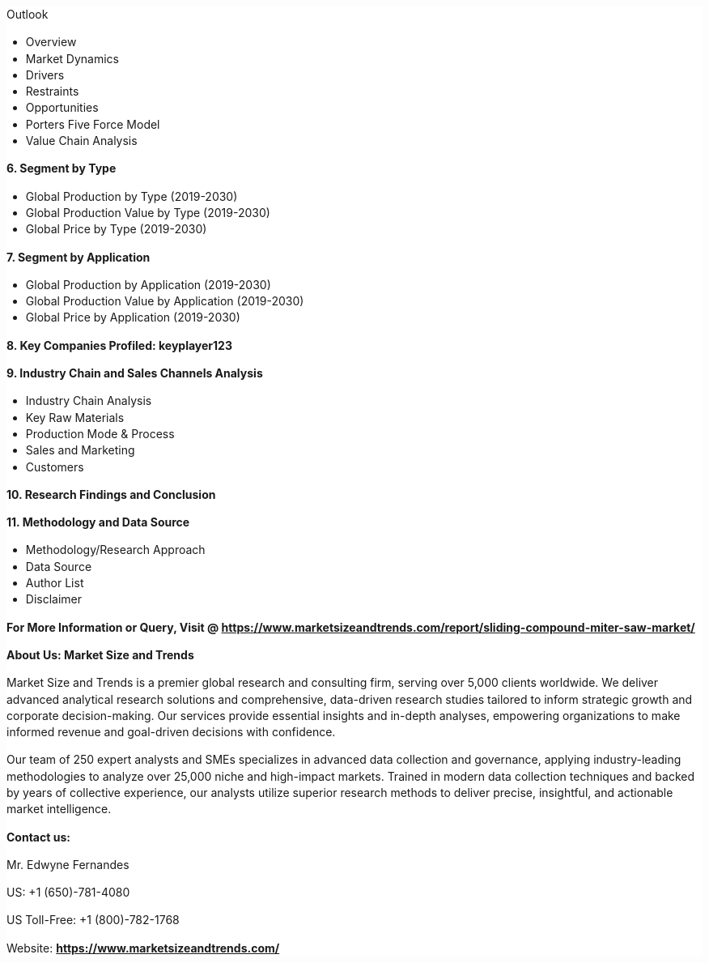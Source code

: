 Outlook</strong></p><ul><li>Overview</li><li>Market Dynamics</li><li>Drivers</li><li>Restraints</li><li>Opportunities</li><li>Porters Five Force Model</li><li>Value Chain Analysis&nbsp;</li></ul><p><strong>6. Segment by Type</strong></p><ul><li>Global Production by Type (2019-2030)</li><li>Global Production Value by Type (2019-2030)</li><li>Global Price by Type (2019-2030)</li></ul><p><strong>7. Segment by Application</strong></p><ul><li>Global Production by Application (2019-2030)</li><li>Global Production Value by Application (2019-2030)</li><li>Global Price by Application (2019-2030)</li></ul><p><strong>8. Key Companies Profiled: keyplayer123</strong></p><p><strong>9. Industry Chain and Sales Channels Analysis</strong></p><ul><li>Industry Chain Analysis</li><li>Key Raw Materials</li><li>Production Mode &amp; Process</li><li>Sales and Marketing</li><li>Customers</li></ul><p><strong>10. Research Findings and Conclusion</strong></p><p><strong>11. Methodology and Data Source</strong></p><ul><li>Methodology/Research Approach</li><li>Data Source</li><li>Author List</li><li>Disclaimer</li></ul></p><p><strong>For More Information or Query, Visit @ <a href="https://www.marketsizeandtrends.com/report/sliding-compound-miter-saw-market/">https://www.marketsizeandtrends.com/report/sliding-compound-miter-saw-market/</a></strong></p><p><strong>About Us: Market Size and Trends</strong></p><p>Market Size and Trends is a premier global research and consulting firm, serving over 5,000 clients worldwide. We deliver advanced analytical research solutions and comprehensive, data-driven research studies tailored to inform strategic growth and corporate decision-making. Our services provide essential insights and in-depth analyses, empowering organizations to make informed revenue and goal-driven decisions with confidence.</p><p>Our team of 250 expert analysts and SMEs specializes in advanced data collection and governance, applying industry-leading methodologies to analyze over 25,000 niche and high-impact markets. Trained in modern data collection techniques and backed by years of collective experience, our analysts utilize superior research methods to deliver precise, insightful, and actionable market intelligence.</p><p><strong>Contact us:</strong></p><p>Mr. Edwyne Fernandes</p><p>US: +1 (650)-781-4080</p><p>US Toll-Free: +1 (800)-782-1768</p><p>Website: <strong><a href="https://www.marketsizeandtrends.com/">https://www.marketsizeandtrends.com/</a></strong></p>
